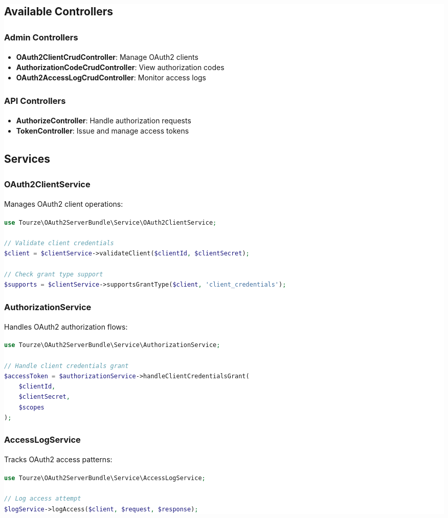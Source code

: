 ## Available Controllers

### Admin Controllers

- **OAuth2ClientCrudController**: Manage OAuth2 clients
- **AuthorizationCodeCrudController**: View authorization codes
- **OAuth2AccessLogCrudController**: Monitor access logs

### API Controllers

- **AuthorizeController**: Handle authorization requests
- **TokenController**: Issue and manage access tokens

## Services

### OAuth2ClientService

Manages OAuth2 client operations:

```php
use Tourze\OAuth2ServerBundle\Service\OAuth2ClientService;

// Validate client credentials
$client = $clientService->validateClient($clientId, $clientSecret);

// Check grant type support
$supports = $clientService->supportsGrantType($client, 'client_credentials');
```

### AuthorizationService

Handles OAuth2 authorization flows:

```php
use Tourze\OAuth2ServerBundle\Service\AuthorizationService;

// Handle client credentials grant
$accessToken = $authorizationService->handleClientCredentialsGrant(
    $clientId,
    $clientSecret,
    $scopes
);
```

### AccessLogService

Tracks OAuth2 access patterns:

```php
use Tourze\OAuth2ServerBundle\Service\AccessLogService;

// Log access attempt
$logService->logAccess($client, $request, $response);
```
